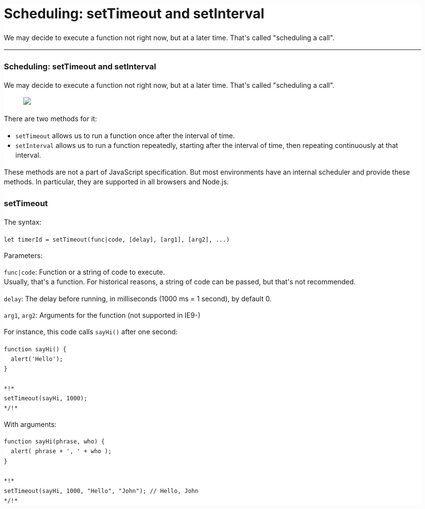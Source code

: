 # Scheduling: setTimeout and setInterval

We may decide to execute a function not right now, but at a later time. That's called "scheduling a call".

---

### Scheduling: setTimeout and setInterval

We may decide to execute a function not right now, but at a later time. That's called "scheduling a call".

<figure><img src="https://cdn-images-1.medium.com/max/800/0*EnCk0hh8R6B290EH.gif" class="graf-image" /></figure>There are two methods for it:

-   <span id="4106">`setTimeout` allows us to run a function once after the interval of time.</span>
-   <span id="333d">`setInterval` allows us to run a function repeatedly, starting after the interval of time, then repeating continuously at that interval.</span>

These methods are not a part of JavaScript specification. But most environments have an internal scheduler and provide these methods. In particular, they are supported in all browsers and Node.js.

### setTimeout

The syntax:

    let timerId = setTimeout(func|code, [delay], [arg1], [arg2], ...)

Parameters:

`func|code`: Function or a string of code to execute.  
Usually, that's a function. For historical reasons, a string of code can be passed, but that's not recommended.

`delay`: The delay before running, in milliseconds (1000 ms = 1 second), by default 0.

`arg1`, `arg2`: Arguments for the function (not supported in IE9-)

For instance, this code calls `sayHi()` after one second:

    function sayHi() {
      alert('Hello');
    }

    *!*
    setTimeout(sayHi, 1000);
    */!*

With arguments:

    function sayHi(phrase, who) {
      alert( phrase + ', ' + who );
    }

    *!*
    setTimeout(sayHi, 1000, "Hello", "John"); // Hello, John
    */!*
